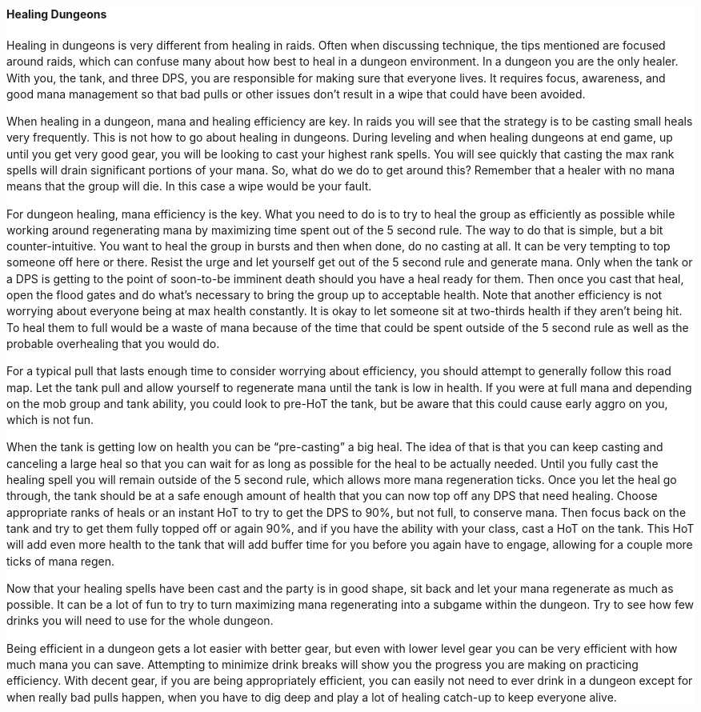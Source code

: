 #### Healing Dungeons

Healing in dungeons is very different from healing in raids. Often when discussing technique, the tips mentioned are focused around raids, which can confuse many about how best to heal in a dungeon environment. In a dungeon you are the only healer. With you, the tank, and three DPS, you are responsible for making sure that everyone lives. It requires focus, awareness, and good mana management so that bad pulls or other issues don’t result in a wipe that could have been avoided.

When healing in a dungeon, mana and healing efficiency are key. In raids you will see that the strategy is to be casting small heals very frequently. This is not how to go about healing in dungeons. During leveling and when healing dungeons at end game, up until you get very good gear, you will be looking to cast your highest rank spells. You will see quickly that casting the max rank spells will drain significant portions of your mana. So, what do we do to get around this? Remember that a healer with no mana means that the group will die. In this case a wipe would be your fault.

For dungeon healing, mana efficiency is the key. What you need to do is to try to heal the group as efficiently as possible while working around regenerating mana by maximizing time spent out of the 5 second rule. The way to do that is simple, but a bit counter-intuitive. You want to heal the group in bursts and then when done, do no casting at all. It can be very tempting to top someone off here or there. Resist the urge and let yourself get out of the 5 second rule and generate mana. Only when the tank or a DPS is getting to the point of soon-to-be imminent death should you have a heal ready for them. Then once you cast that heal, open the flood gates and do what’s necessary to bring the group up to acceptable health. Note that another efficiency is not worrying about everyone being at max health constantly. It is okay to let someone sit at two-thirds health if they aren’t being hit. To heal them to full would be a waste of mana because of the time that could be spent outside of the 5 second rule as well as the probable overhealing that you would do.

For a typical pull that lasts enough time to consider worrying about efficiency, you should attempt to generally follow this road map. Let the tank pull and allow yourself to regenerate mana until the tank is low in health. If you were at full mana and depending on the mob group and tank ability, you could look to pre-HoT the tank, but be aware that this could cause early aggro on you, which is not fun.

When the tank is getting low on health you can be “pre-casting” a big heal. The idea of that is that you can keep casting and canceling a large heal so that you can wait for as long as possible for the heal to be actually needed. Until you fully cast the healing spell you will remain outside of the 5 second rule, which allows more mana regeneration ticks. Once you let the heal go through, the tank should be at a safe enough amount of health that you can now top off any DPS that need healing. Choose appropriate ranks of heals or an instant HoT to try to get the DPS to 90%, but not full, to conserve mana. Then focus back on the tank and try to get them fully topped off or again 90%, and if you have the ability with your class, cast a HoT on the tank. This HoT will add even more health to the tank that will add buffer time for you before you again have to engage, allowing for a couple more ticks of mana regen.

Now that your healing spells have been cast and the party is in good shape, sit back and let your mana regenerate as much as possible. It can be a lot of fun to try to turn maximizing mana regenerating into a subgame within the dungeon. Try to see how few drinks you will need to use for the whole dungeon.

Being efficient in a dungeon gets a lot easier with better gear, but even with lower level gear you can be very efficient with how much mana you can save. Attempting to minimize drink breaks will show you the progress you are making on practicing efficiency. With decent gear, if you are being appropriately efficient, you can easily not need to ever drink in a dungeon except for when really bad pulls happen, when you have to dig deep and play a lot of healing catch-up to keep everyone alive.
